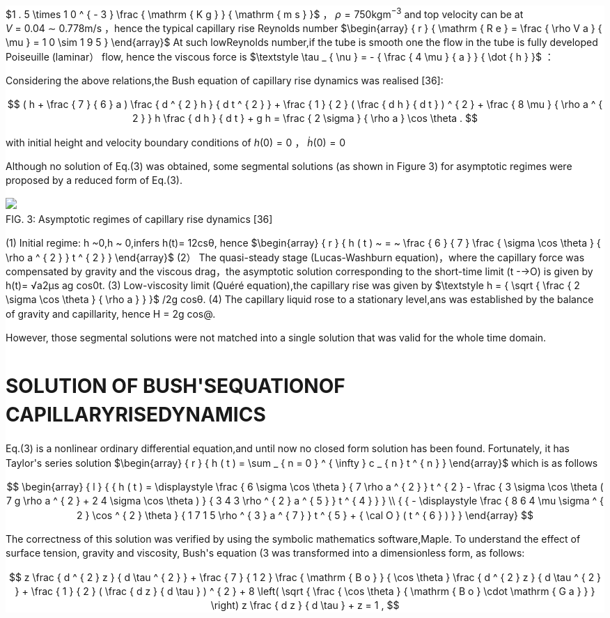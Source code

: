 $1 . 5 \times 1 0 ^ { - 3 } \frac { \mathrm { K g } } { \mathrm { m s } }$ ， $\rho = 7 5 0 \mathrm { { k g m } ^ { - 3 } }$ and top velocity can be at $V \ = \ 0 . 0 4 \ \sim \ 0 . 7 7 8 \mathrm { m / s }$ ，hence the typical capillary rise Reynolds number $\begin{array} { r } { \mathrm { R e } = \frac { \rho V a } { \mu } = 1 0 \sim 1 9 5 } \end{array}$ At such lowReynolds number,if the tube is smooth one the flow in the tube is fully developed Poiseuille (laminar） flow, hence the viscous force is $\textstyle \tau _ { \nu } = - { \frac { 4 \mu } { a } } { \dot { h } }$ ：

Considering the above relations,the Bush equation of capillary rise dynamics was realised [36]:

$$
( h + \frac { 7 } { 6 } a ) \frac { d ^ { 2 } h } { d t ^ { 2 } } + \frac { 1 } { 2 } ( \frac { d h } { d t } ) ^ { 2 } + \frac { 8 \mu } { \rho a ^ { 2 } } h \frac { d h } { d t } + g h = \frac { 2 \sigma } { \rho a } \cos \theta .
$$

with initial height and velocity boundary conditions of $h ( 0 ) = 0$ ， $\dot { h } ( 0 ) = 0$

Although no solution of Eq.(3) was obtained, some segmental solutions (as shown in Figure 3) for asymptotic regimes were proposed by a reduced form of Eq.(3).

![](images/5e703bb99ab71d26730cd43188d63c51f7af2e6b2863bbaea5ed175f9892d13d.jpg)  
FIG. 3: Asymptotic regimes of capillary rise dynamics [36]

(1) Initial regime: h \~0,h \~ 0,infers h(t)= 12csθ, hence $\begin{array} { r } { h ( t ) ~ = ~ \frac { 6 } { 7 } \frac { \sigma \cos \theta } { \rho a ^ { 2 } } t ^ { 2 } } \end{array}$ (2） The quasi-steady stage (Lucas-Washburn equation)，where the capillary force was compensated by gravity and the viscous drag，the asymptotic solution corresponding to the short-time limit (t -→O) is given by h(t)= √a2μs ag cos0t. (3) Low-viscosity limit (Quéré equation),the capillary rise was given by $\textstyle h = { \sqrt { \frac { 2 \sigma \cos \theta } { \rho a } } }$ /2g cosθ. (4) The capillary liquid rose to a stationary level,ans was established by the balance of gravity and capillarity, hence H = 2g cos@.

However, those segmental solutions were not matched into a single solution that was valid for the whole time domain.

# SOLUTION OF BUSH'SEQUATIONOF CAPILLARYRISEDYNAMICS

Eq.(3) is a nonlinear ordinary differential equation,and until now no closed form solution has been found. Fortunately, it has Taylor's series solution $\begin{array} { r } { h ( t ) = \sum _ { n = 0 } ^ { \infty } c _ { n } t ^ { n } } \end{array}$ which is as follows

$$
\begin{array} { l } { { h ( t ) = \displaystyle \frac { 6 \sigma \cos \theta } { 7 \rho a ^ { 2 } } t ^ { 2 } - \frac { 3 \sigma \cos \theta ( 7 g \rho a ^ { 2 } + 2 4 \sigma \cos \theta ) } { 3 4 3 \rho ^ { 2 } a ^ { 5 } } t ^ { 4 } } } \\ { { - \displaystyle \frac { 8 6 4 \mu \sigma ^ { 2 } \cos ^ { 2 } \theta } { 1 7 1 5 \rho ^ { 3 } a ^ { 7 } } t ^ { 5 } + { \cal O } ( t ^ { 6 } ) } } \end{array}
$$

The correctness of this solution was verified by using the symbolic mathematics software,Maple. To understand the effect of surface tension, gravity and viscosity, Bush's equation (3 was transformed into a dimensionless form, as follows:

$$
z \frac { d ^ { 2 } z } { d \tau ^ { 2 } } + \frac { 7 } { 1 2 } \frac { \mathrm { B o } } { \cos \theta } \frac { d ^ { 2 } z } { d \tau ^ { 2 } } + \frac { 1 } { 2 } ( \frac { d z } { d \tau } ) ^ { 2 } + 8 \left( \sqrt { \frac { \cos \theta } { \mathrm { B o } \cdot \mathrm { G a } } } \right) z \frac { d z } { d \tau } + z = 1 ,
$$
